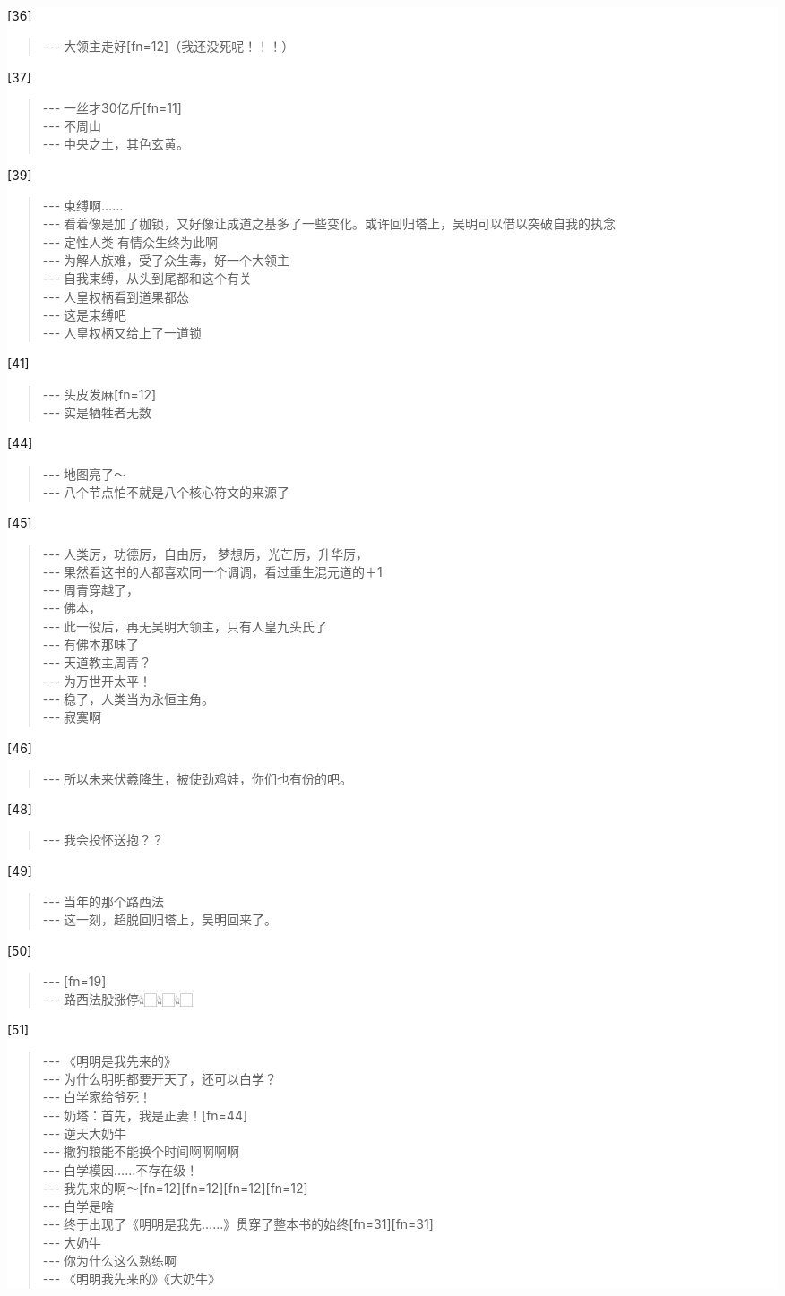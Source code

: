 [36] 
>--- 大领主走好[fn=12]（我还没死呢！！！）<br>

[37] 
>--- 一丝才30亿斤[fn=11]<br>
>--- 不周山<br>
>--- 中央之土，其色玄黄。<br>

[39] 
>--- 束缚啊……<br>
>--- 看着像是加了枷锁，又好像让成道之基多了一些变化。或许回归塔上，吴明可以借以突破自我的执念<br>
>--- 定性人类
有情众生终为此啊<br>
>--- 为解人族难，受了众生毒，好一个大领主<br>
>--- 自我束缚，从头到尾都和这个有关<br>
>--- 人皇权柄看到道果都怂<br>
>--- 这是束缚吧<br>
>--- 人皇权柄又给上了一道锁<br>

[41] 
>--- 头皮发麻[fn=12]<br>
>--- 实是牺牲者无数<br>

[44] 
>--- 地图亮了～<br>
>--- 八个节点怕不就是八个核心符文的来源了<br>

[45] 
>--- 人类厉，功德厉，自由厉，
梦想厉，光芒厉，升华厉，<br>
>--- 果然看这书的人都喜欢同一个调调，看过重生混元道的＋1<br>
>--- 周青穿越了，<br>
>--- 佛本，<br>
>--- 此一役后，再无吴明大领主，只有人皇九头氏了<br>
>--- 有佛本那味了<br>
>--- 天道教主周青？<br>
>--- 为万世开太平！<br>
>--- 稳了，人类当为永恒主角。<br>
>--- 寂寞啊<br>

[46] 
>--- 所以未来伏羲降生，被使劲鸡娃，你们也有份的吧。<br>

[48] 
>--- 我会投怀送抱？？<br>

[49] 
>--- 当年的那个路西法<br>
>--- 这一刻，超脱回归塔上，吴明回来了。<br>

[50] 
>--- [fn=19]<br>
>--- 路西法股涨停👆🏻👆🏻👆🏻<br>

[51] 
>--- 《明明是我先来的》<br>
>--- 为什么明明都要开天了，还可以白学？<br>
>--- 白学家给爷死！<br>
>--- 奶塔：首先，我是正妻！[fn=44]<br>
>--- 逆天大奶牛<br>
>--- 撒狗粮能不能换个时间啊啊啊啊<br>
>--- 白学模因……不存在级！<br>
>--- 我先来的啊～[fn=12][fn=12][fn=12][fn=12]<br>
>--- 白学是啥<br>
>--- 终于出现了《明明是我先……》贯穿了整本书的始终[fn=31][fn=31]<br>
>--- 大奶牛<br>
>--- 你为什么这么熟练啊<br>
>--- 《明明我先来的》《大奶牛》<br>
